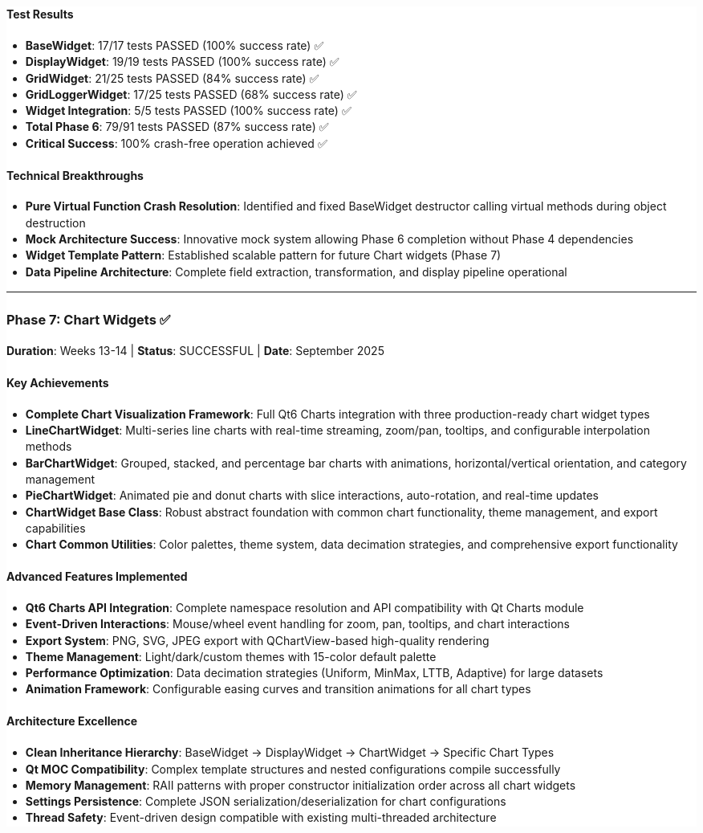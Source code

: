 #### Test Results
- **BaseWidget**: 17/17 tests PASSED (100% success rate) ✅
- **DisplayWidget**: 19/19 tests PASSED (100% success rate) ✅
- **GridWidget**: 21/25 tests PASSED (84% success rate) ✅
- **GridLoggerWidget**: 17/25 tests PASSED (68% success rate) ✅
- **Widget Integration**: 5/5 tests PASSED (100% success rate) ✅
- **Total Phase 6**: 79/91 tests PASSED (87% success rate) ✅
- **Critical Success**: 100% crash-free operation achieved ✅

#### Technical Breakthroughs
- **Pure Virtual Function Crash Resolution**: Identified and fixed BaseWidget destructor calling virtual methods during object destruction
- **Mock Architecture Success**: Innovative mock system allowing Phase 6 completion without Phase 4 dependencies
- **Widget Template Pattern**: Established scalable pattern for future Chart widgets (Phase 7)
- **Data Pipeline Architecture**: Complete field extraction, transformation, and display pipeline operational

---

### Phase 7: Chart Widgets ✅
**Duration**: Weeks 13-14 | **Status**: SUCCESSFUL | **Date**: September 2025

#### Key Achievements
- **Complete Chart Visualization Framework**: Full Qt6 Charts integration with three production-ready chart widget types
- **LineChartWidget**: Multi-series line charts with real-time streaming, zoom/pan, tooltips, and configurable interpolation methods
- **BarChartWidget**: Grouped, stacked, and percentage bar charts with animations, horizontal/vertical orientation, and category management
- **PieChartWidget**: Animated pie and donut charts with slice interactions, auto-rotation, and real-time updates
- **ChartWidget Base Class**: Robust abstract foundation with common chart functionality, theme management, and export capabilities
- **Chart Common Utilities**: Color palettes, theme system, data decimation strategies, and comprehensive export functionality

#### Advanced Features Implemented
- **Qt6 Charts API Integration**: Complete namespace resolution and API compatibility with Qt Charts module
- **Event-Driven Interactions**: Mouse/wheel event handling for zoom, pan, tooltips, and chart interactions
- **Export System**: PNG, SVG, JPEG export with QChartView-based high-quality rendering
- **Theme Management**: Light/dark/custom themes with 15-color default palette
- **Performance Optimization**: Data decimation strategies (Uniform, MinMax, LTTB, Adaptive) for large datasets
- **Animation Framework**: Configurable easing curves and transition animations for all chart types

#### Architecture Excellence
- **Clean Inheritance Hierarchy**: BaseWidget → DisplayWidget → ChartWidget → Specific Chart Types
- **Qt MOC Compatibility**: Complex template structures and nested configurations compile successfully
- **Memory Management**: RAII patterns with proper constructor initialization order across all chart widgets
- **Settings Persistence**: Complete JSON serialization/deserialization for chart configurations
- **Thread Safety**: Event-driven design compatible with existing multi-threaded architecture
